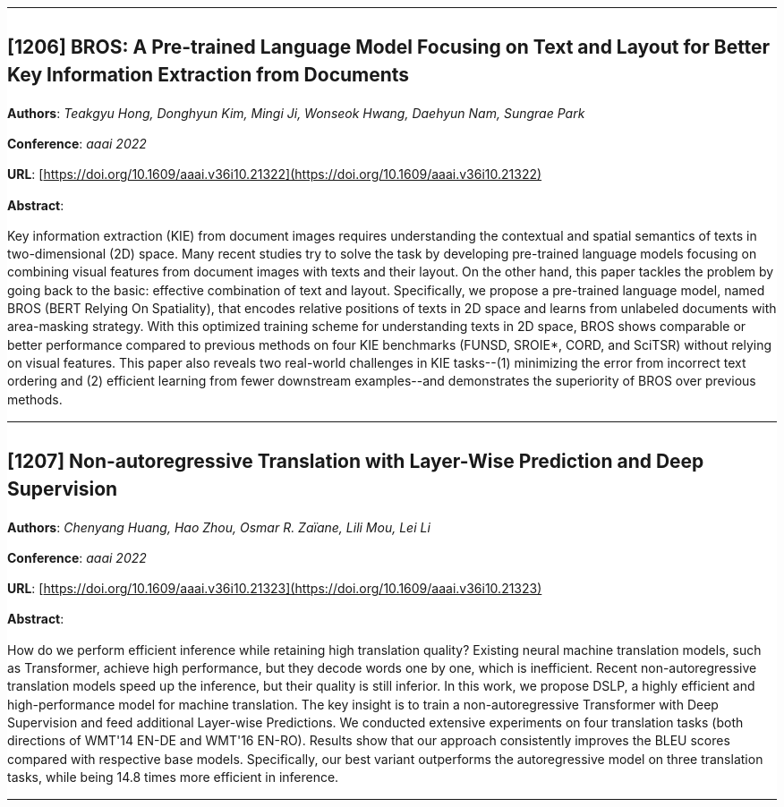 ----

## [1206] BROS: A Pre-trained Language Model Focusing on Text and Layout for Better Key Information Extraction from Documents

**Authors**: *Teakgyu Hong, Donghyun Kim, Mingi Ji, Wonseok Hwang, Daehyun Nam, Sungrae Park*

**Conference**: *aaai 2022*

**URL**: [https://doi.org/10.1609/aaai.v36i10.21322](https://doi.org/10.1609/aaai.v36i10.21322)

**Abstract**:

Key information extraction (KIE) from document images requires understanding the contextual and spatial semantics of texts in two-dimensional (2D) space.
Many recent studies try to solve the task by developing pre-trained language models focusing on combining visual features from document images with texts and their layout.
On the other hand, this paper tackles the problem by going back to the basic: effective combination of text and layout. 
Specifically, we propose a pre-trained language model, named BROS (BERT Relying On Spatiality), that encodes relative positions of texts in 2D space and learns from unlabeled documents with area-masking strategy.
With this optimized training scheme for understanding texts in 2D space, BROS shows comparable or better performance compared to previous methods on four KIE benchmarks (FUNSD, SROIE*, CORD, and SciTSR) without relying on visual features.
This paper also reveals two real-world challenges in KIE tasks--(1) minimizing the error from incorrect text ordering and (2) efficient learning from fewer downstream examples--and demonstrates the superiority of BROS over previous methods.

----

## [1207] Non-autoregressive Translation with Layer-Wise Prediction and Deep Supervision

**Authors**: *Chenyang Huang, Hao Zhou, Osmar R. Zaïane, Lili Mou, Lei Li*

**Conference**: *aaai 2022*

**URL**: [https://doi.org/10.1609/aaai.v36i10.21323](https://doi.org/10.1609/aaai.v36i10.21323)

**Abstract**:

How do we perform efficient inference while retaining high translation quality? Existing neural machine translation models, such as Transformer, achieve high performance, but they decode words one by one, which is inefficient. Recent non-autoregressive translation models speed up the inference, but their quality is still inferior. In this work, we propose DSLP, a highly efficient and high-performance model for machine translation. The key insight is to train a non-autoregressive Transformer with Deep Supervision and feed additional Layer-wise Predictions. We conducted extensive experiments on four translation tasks (both directions of WMT'14 EN-DE and WMT'16 EN-RO). Results show that our approach consistently improves the BLEU scores compared with respective base models. Specifically, our best variant outperforms the autoregressive model on three translation tasks, while being 14.8 times more efficient in inference.

----
